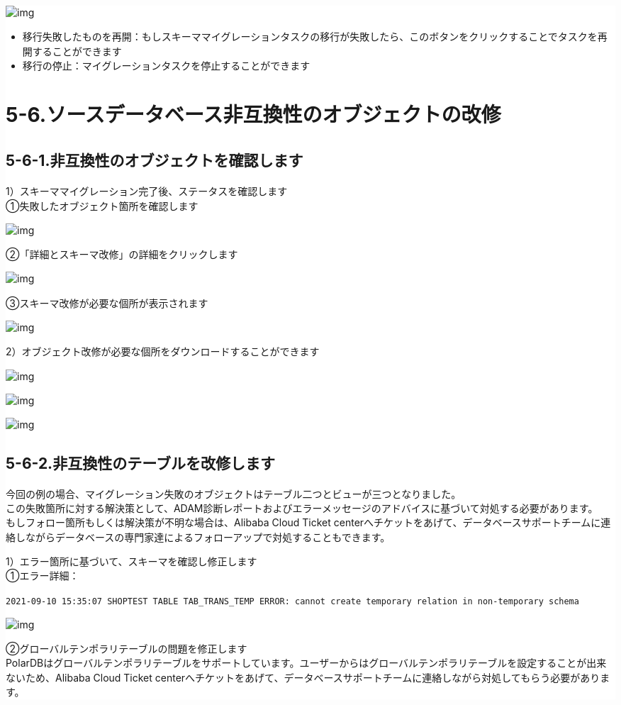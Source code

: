 
![img](https://raw.githubusercontent.com/sbcloud/help/master/content/usecase-PolarDB/polardb_images_13574176438014224403/20210922102921.png "img")    


* 移行失敗したものを再開：もしスキーママイグレーションタスクの移行が失敗したら、このボタンをクリックすることでタスクを再開することができます      
* 移行の停止：マイグレーションタスクを停止することができます           

# 5-6.ソースデータベース非互換性のオブジェクトの改修
## 5-6-1.非互換性のオブジェクトを確認します      
1）スキーママイグレーション完了後、ステータスを確認します      
①失敗したオブジェクト箇所を確認します      

![img](https://raw.githubusercontent.com/sbcloud/help/master/content/usecase-PolarDB/polardb_images_13574176438014224403/20210922103043.png "img")    


②「詳細とスキーマ改修」の詳細をクリックします      

![img](https://raw.githubusercontent.com/sbcloud/help/master/content/usecase-PolarDB/polardb_images_13574176438014224403/20210922103054.png "img")    


③スキーマ改修が必要な個所が表示されます

![img](https://raw.githubusercontent.com/sbcloud/help/master/content/usecase-PolarDB/polardb_images_13574176438014224403/20210922103103.png "img")    


2）オブジェクト改修が必要な個所をダウンロードすることができます     

![img](https://raw.githubusercontent.com/sbcloud/help/master/content/usecase-PolarDB/polardb_images_13574176438014224403/20210922103113.png "img")    


![img](https://raw.githubusercontent.com/sbcloud/help/master/content/usecase-PolarDB/polardb_images_13574176438014224403/20210922103120.png "img")    


![img](https://raw.githubusercontent.com/sbcloud/help/master/content/usecase-PolarDB/polardb_images_13574176438014224403/20210922103126.png "img")    



## 5-6-2.非互換性のテーブルを改修します      
今回の例の場合、マイグレーション失敗のオブジェクトはテーブル二つとビューが三つとなりました。      
この失敗箇所に対する解決策として、ADAM診断レポートおよびエラーメッセージのアドバイスに基づいて対処する必要があります。     
もしフォロー箇所もしくは解決策が不明な場合は、Alibaba Cloud Ticket centerへチケットをあげて、データベースサポートチームに連絡しながらデータベースの専門家達によるフォローアップで対処することもできます。     

1）エラー箇所に基づいて、スキーマを確認し修正します      
①エラー詳細：
```
2021-09-10 15:35:07 SHOPTEST TABLE TAB_TRANS_TEMP ERROR: cannot create temporary relation in non-temporary schema
```

![img](https://raw.githubusercontent.com/sbcloud/help/master/content/usecase-PolarDB/polardb_images_13574176438014224403/20210922103139.png "img")    


②グローバルテンポラリテーブルの問題を修正します      
PolarDBはグローバルテンポラリテーブルをサポートしています。ユーザーからはグローバルテンポラリテーブルを設定することが出来ないため、Alibaba Cloud Ticket centerへチケットをあげて、データベースサポートチームに連絡しながら対処してもらう必要があります。     
